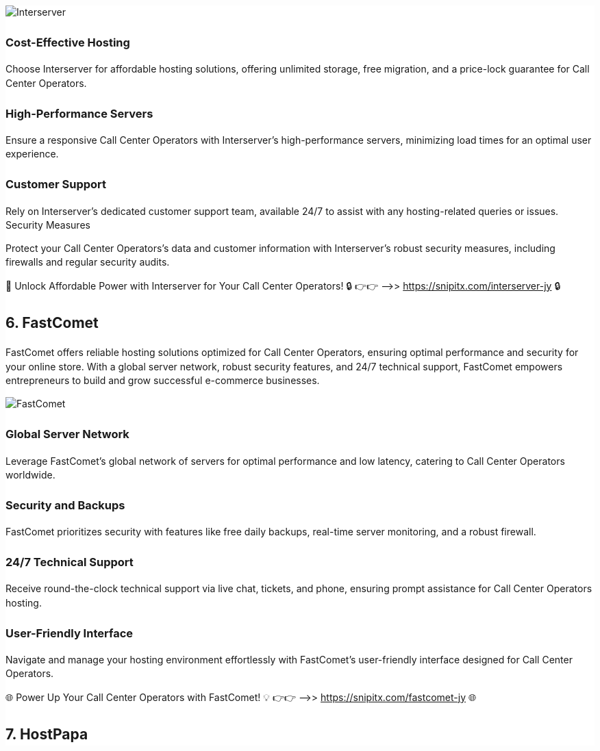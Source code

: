 ![Interserver](https://i.imgur.com/OM5dOEW.jpeg "Interserver Hosting")

### Cost-Effective Hosting
Choose Interserver for affordable hosting solutions, offering unlimited storage, free migration, and a price-lock guarantee for Call Center Operators.

### High-Performance Servers
Ensure a responsive Call Center Operators with Interserver’s high-performance servers, minimizing load times for an optimal user experience.

### Customer Support
Rely on Interserver’s dedicated customer support team, available 24/7 to assist with any hosting-related queries or issues.
Security Measures

Protect your Call Center Operators’s data and customer information with Interserver’s robust security measures, including firewalls and regular security audits.

💸 Unlock Affordable Power with Interserver for Your Call Center Operators! 🔒
👉👉 -->> https://snipitx.com/interserver-jy 🔒

## 6. FastComet

FastComet offers reliable hosting solutions optimized for Call Center Operators, ensuring optimal performance and security for your online store. With a global server network, robust security features, and 24/7 technical support, FastComet empowers entrepreneurs to build and grow successful e-commerce businesses.

![FastComet](https://i.imgur.com/7qgXuWp.png "FastComet Hosting")

### Global Server Network
Leverage FastComet’s global network of servers for optimal performance and low latency, catering to Call Center Operators worldwide.

### Security and Backups
FastComet prioritizes security with features like free daily backups, real-time server monitoring, and a robust firewall.

### 24/7 Technical Support
Receive round-the-clock technical support via live chat, tickets, and phone, ensuring prompt assistance for Call Center Operators hosting.

### User-Friendly Interface
Navigate and manage your hosting environment effortlessly with FastComet’s user-friendly interface designed for Call Center Operators.

🌐 Power Up Your Call Center Operators with FastComet! 💡
👉👉 -->> https://snipitx.com/fastcomet-jy 🌐

## 7. HostPapa

